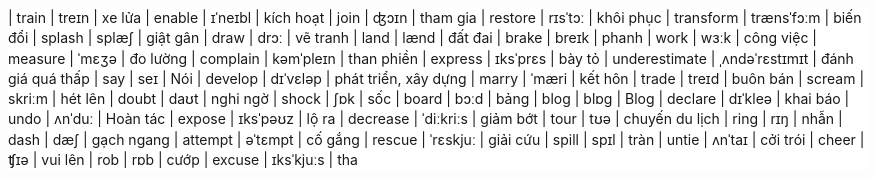 | 	train	 | 	treɪn	 | 	xe lửa
| 	enable	 | 	ɪˈneɪbl	 | 	kích hoạt
| 	join	 | 	ʤɔɪn	 | 	tham gia
| 	restore	 | 	rɪsˈtɔː	 | 	khôi phục
| 	transform	 | 	trænsˈfɔːm	 | 	biến đổi
| 	splash	 | 	splæʃ	 | 	giật gân
| 	draw	 | 	drɔː	 | 	vẽ tranh
| 	land	 | 	lænd	 | 	đất đai
| 	brake	 | 	breɪk	 | 	phanh
| 	work	 | 	wɜːk	 | 	công việc
| 	measure	 | 	ˈmɛʒə	 | 	đo lường
| 	complain	 | 	kəmˈpleɪn	 | 	than phiền
| 	express	 | 	ɪksˈprɛs	 | 	bày tỏ
| 	underestimate	 | 	ˌʌndəˈrɛstɪmɪt	 | 	đánh giá quá thấp
| 	say	 | 	seɪ	 | 	Nói
| 	develop	 | 	dɪˈvɛləp	 | 	phát triển, xây dựng
| 	marry	 | 	ˈmæri	 | 	kết hôn
| 	trade	 | 	treɪd	 | 	buôn bán
| 	scream	 | 	skriːm	 | 	hét lên
| 	doubt	 | 	daʊt	 | 	nghi ngờ
| 	shock	 | 	ʃɒk	 | 	sốc
| 	board	 | 	bɔːd	 | 	bảng
| 	blog	 | 	blɒg	 | 	Blog
| 	declare	 | 	dɪˈkleə	 | 	khai báo
| 	undo	 | 	ʌnˈduː	 | 	Hoàn tác
| 	expose	 | 	ɪksˈpəʊz	 | 	lộ ra
| 	decrease	 | 	ˈdiːkriːs	 | 	giảm bớt
| 	tour	 | 	tʊə	 | 	chuyến du lịch
| 	ring	 | 	rɪŋ	 | 	nhẫn
| 	dash	 | 	dæʃ	 | 	gạch ngang
| 	attempt	 | 	əˈtɛmpt	 | 	cố gắng
| 	rescue	 | 	ˈrɛskjuː	 | 	giải cứu
| 	spill	 | 	spɪl	 | 	tràn
| 	untie	 | 	ʌnˈtaɪ	 | 	cởi trói
| 	cheer	 | 	ʧɪə	 | 	vui lên
| 	rob	 | 	rɒb	 | 	cướp
| 	excuse	 | 	ɪksˈkjuːs	 | 	tha